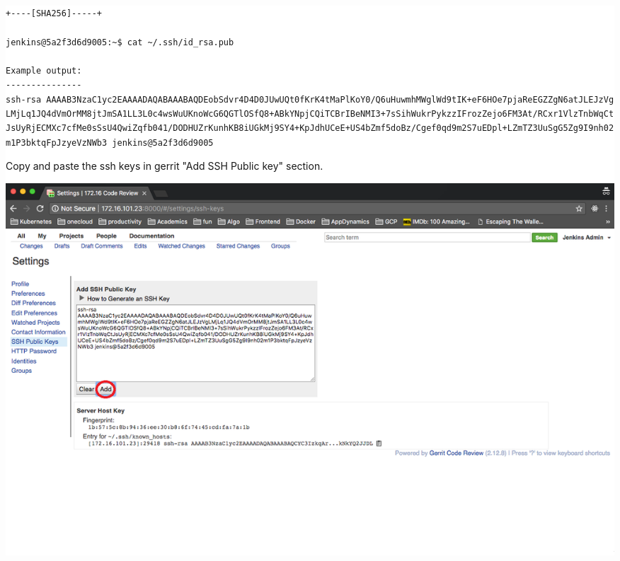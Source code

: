 ~~~bash
+----[SHA256]-----+

jenkins@5a2f3d6d9005:~$ cat ~/.ssh/id_rsa.pub

Example output:
---------------
ssh-rsa AAAAB3NzaC1yc2EAAAADAQABAAABAQDEobSdvr4D4D0JUwUQt0fKrK4tMaPlKoY0/Q6uHuwmhMWglWd9tIK+eF6HOe7pjaReEGZZgN6atJLEJzVgLMjLq1JQ4dVmOrMM8jtJmSA1LL3L0c4wsWuUKnoWcG6QGTlOSfQ8+ABkYNpjCQiTCBrIBeNMI3+7sSihWukrPykzzIFrozZejo6FM3At/RCxr1VlzTnbWqCtJsUyRjECMXc7cfMe0sSsU4QwiZqfb041/DODHUZrKunhKB8iUGkMj9SY4+KpJdhUCeE+US4bZmf5doBz/Cgef0qd9m2S7uEDpl+LZmTZ3UuSgG5Zg9I9nh02m1P3bktqFpJzyeVzNWb3 jenkins@5a2f3d6d9005
~~~

Copy and paste the ssh keys in gerrit "Add SSH Public key" section.

![Alt image text](images/labs/gerrit-jenkins-intg/12.png)
